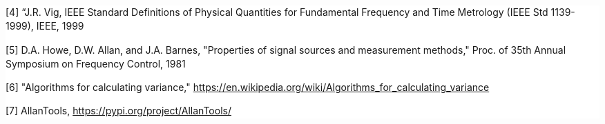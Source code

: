 [4]  “J.R. Vig, IEEE Standard Definitions of Physical Quantities for 	Fundamental Frequency and Time Metrology (IEEE Std 1139-	1999), IEEE, 1999

[5]  D.A. Howe, D.W. Allan, and J.A. Barnes, "Properties of signal 	sources and measurement methods," Proc. of 35th Annual 	Symposium on Frequency Control, 1981  

[6] "Algorithms for calculating variance," https://en.wikipedia.org/wiki/Algorithms_for_calculating_variance

[7] AllanTools, https://pypi.org/project/AllanTools/

 


